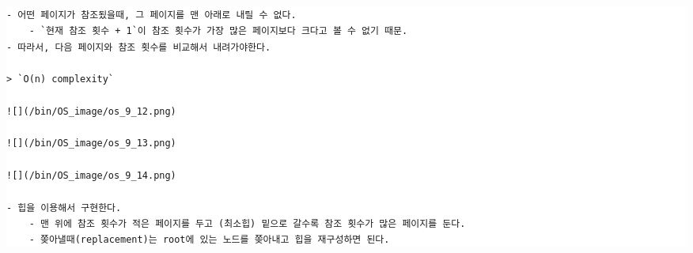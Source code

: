 	- 어떤 페이지가 참조됬을때, 그 페이지를 맨 아래로 내릴 수 없다.
		- `현재 참조 횟수 + 1`이 참조 횟수가 가장 많은 페이지보다 크다고 볼 수 없기 때문.
	- 따라서, 다음 페이지와 참조 횟수를 비교해서 내려가야한다.

	> `O(n) complexity`

	![](/bin/OS_image/os_9_12.png)
	
	![](/bin/OS_image/os_9_13.png)
	
	![](/bin/OS_image/os_9_14.png)
	
	- 힙을 이용해서 구현한다.
		- 맨 위에 참조 횟수가 적은 페이지를 두고 (최소힙) 밑으로 갈수록 참조 횟수가 많은 페이지를 둔다.
		- 쫒아낼때(replacement)는 root에 있는 노드를 쫒아내고 힙을 재구성하면 된다.
